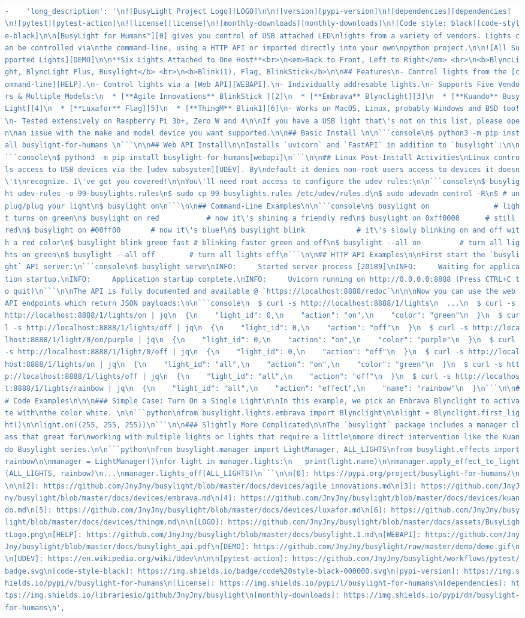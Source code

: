 ```diff
-    'long_description': '\n![BusyLight Project Logo][LOGO]\n\n![version][pypi-version]\n![dependencies][dependencies]\n![pytest][pytest-action]\n![license][license]\n![monthly-downloads][monthly-downloads]\n![Code style: black][code-style-black]\n\n[BusyLight for Humans™][0] gives you control of USB attached LED\nlights from a variety of vendors. Lights can be controlled via\nthe command-line, using a HTTP API or imported directly into your own\npython project.\n\n![All Supported Lights][DEMO]\n\n**Six Lights Attached to One Host**<br>\n<em>Back to Front, Left to Right</em> <br>\n<b>BlyncLight, BlyncLight Plus, Busylight</b> <br>\n<b>Blink(1), Flag, BlinkStick</b>\n\n## Features\n- Control lights from the [command-line][HELP].\n- Control lights via a [Web API][WEBAPI].\n- Individually addresable lights.\n- Supports Five Vendors & Multiple Models:\n  * [**Agile Innovations** BlinkStick ][2]\n  * [**Embrava** Blynclight][3]\n  * [**Kuando** BusyLight][4]\n  * [**Luxafor** Flag][5]\n  * [**ThingM** Blink1][6]\n- Works on MacOS, Linux, probably Windows and BSD too!\n- Tested extensively on Raspberry Pi 3b+, Zero W and 4\n\nIf you have a USB light that\'s not on this list, please open\nan issue with the make and model device you want supported.\n\n## Basic Install \n\n```console\n$ python3 -m pip install busylight-for-humans \n```\n\n## Web API Install\n\nInstalls `uvicorn` and `FastAPI` in addition to `busylight`:\n\n```console\n$ python3 -m pip install busylight-for-humans[webapi]\n```\n\n## Linux Post-Install Activities\nLinux controls access to USB devices via the [udev subsystem][UDEV]. By\ndefault it denies non-root users access to devices it doesn\'t\nrecognize. I\'ve got you covered!\n\nYou\'ll need root access to configure the udev rules:\n\n```console\n$ busylight udev-rules -o 99-busylights.rules\n$ sudo cp 99-busylights.rules /etc/udev/rules.d\n$ sudo udevadm control -R\n$ # unplug/plug your light\n$ busylight on\n```\n\n## Command-Line Examples\n\n```console\n$ busylight on               # light turns on green\n$ busylight on red           # now it\'s shining a friendly red\n$ busylight on 0xff0000      # still red\n$ busylight on #00ff00       # now it\'s blue!\n$ busylight blink            # it\'s slowly blinking on and off with a red color\n$ busylight blink green fast # blinking faster green and off\n$ busylight --all on         # turn all lights on green\n$ busylight --all off        # turn all lights off\n```\n\n## HTTP API Examples\n\nFirst start the `busylight` API server:\n```console\n$ busylight serve\nINFO:     Started server process [20189]\nINFO:     Waiting for application startup.\nINFO:     Application startup complete.\nINFO:     Uvicorn running on http://0.0.0.0:8888 (Press CTRL+C to quit)\n```\n\nThe API is fully documented and available @ `https://localhost:8888/redoc`\n\n\nNow you can use the web API endpoints which return JSON payloads:\n\n```console\n  $ curl -s http://localhost:8888/1/lights\n  ...\n  $ curl -s http://localhost:8888/1/lights/on | jq\n  {\n    "light_id": 0,\n    "action": "on",\n    "color": "green"\n  }\n  $ curl -s http://localhost:8888/1/lights/off | jq\n  {\n    "light_id": 0,\n    "action": "off"\n  }\n  $ curl -s http://localhost:8888/1/light/0/on/purple | jq\n  {\n    "light_id": 0,\n    "action": "on",\n    "color": "purple"\n  }\n  $ curl -s http://localhost:8888/1/light/0/off | jq\n  {\n    "light_id": 0,\n    "action": "off"\n  }\n  $ curl -s http://localhost:8888/1/lights/on | jq\n  {\n    "light_id": "all",\n    "action": "on",\n    "color": "green"\n  }\n  $ curl -s http://localhost:8888/1/lights/off | jq\n  {\n    "light_id": "all",\n    "action": "off"\n  }\n  $ curl -s http://localhost:8888/1/lights/rainbow | jq\n  {\n    "light_id": "all",\n    "action": "effect",\n    "name": "rainbow"\n  }\n```\n\n## Code Examples\n\n\n### Simple Case: Turn On a Single Light\n\nIn this example, we pick an Embrava Blynclight to activate with\nthe color white. \n\n```python\nfrom busylight.lights.embrava import Blynclight\n\nlight = Blynclight.first_light()\n\nlight.on((255, 255, 255))\n```\n\n### Slightly More Complicated\n\nThe `busylight` package includes a manager class that great for\nworking with multiple lights or lights that require a little\nmore direct intervention like the Kuando Busylight series.\n\n```python\nfrom busylight.manager import LightManager, ALL_LIGHTS\nfrom busylight.effects import rainbow\n\nmanager = LightManager()\nfor light in manager.lights:\n   print(light.name)\n\nmanager.apply_effect_to_light(ALL_LIGHTS, rainbow)\n...\nmanager.lights_off(ALL_LIGHTS)\n```\n\n[0]: https://pypi.org/project/busylight-for-humans/\n\n\n[2]: https://github.com/JnyJny/busylight/blob/master/docs/devices/agile_innovations.md\n[3]: https://github.com/JnyJny/busylight/blob/master/docs/devices/embrava.md\n[4]: https://github.com/JnyJny/busylight/blob/master/docs/devices/kuando.md\n[5]: https://github.com/JnyJny/busylight/blob/master/docs/devices/luxafor.md\n[6]: https://github.com/JnyJny/busylight/blob/master/docs/devices/thingm.md\n\n[LOGO]: https://github.com/JnyJny/busylight/blob/master/docs/assets/BusyLightLogo.png\n[HELP]: https://github.com/JnyJny/busylight/blob/master/docs/busylight.1.md\n[WEBAPI]: https://github.com/JnyJny/busylight/blob/master/docs/busylight_api.pdf\n[DEMO]: https://github.com/JnyJny/busylight/raw/master/demo/demo.gif\n\n[UDEV]: https://en.wikipedia.org/wiki/Udev\n\n\n[pytest-action]: https://github.com/JnyJny/busylight/workflows/pytest/badge.svg\n[code-style-black]: https://img.shields.io/badge/code%20style-black-000000.svg\n[pypi-version]: https://img.shields.io/pypi/v/busylight-for-humans\n[license]: https://img.shields.io/pypi/l/busylight-for-humans\n[dependencies]: https://img.shields.io/librariesio/github/JnyJny/busylight\n[monthly-downloads]: https://img.shields.io/pypi/dm/busylight-for-humans\n',
```